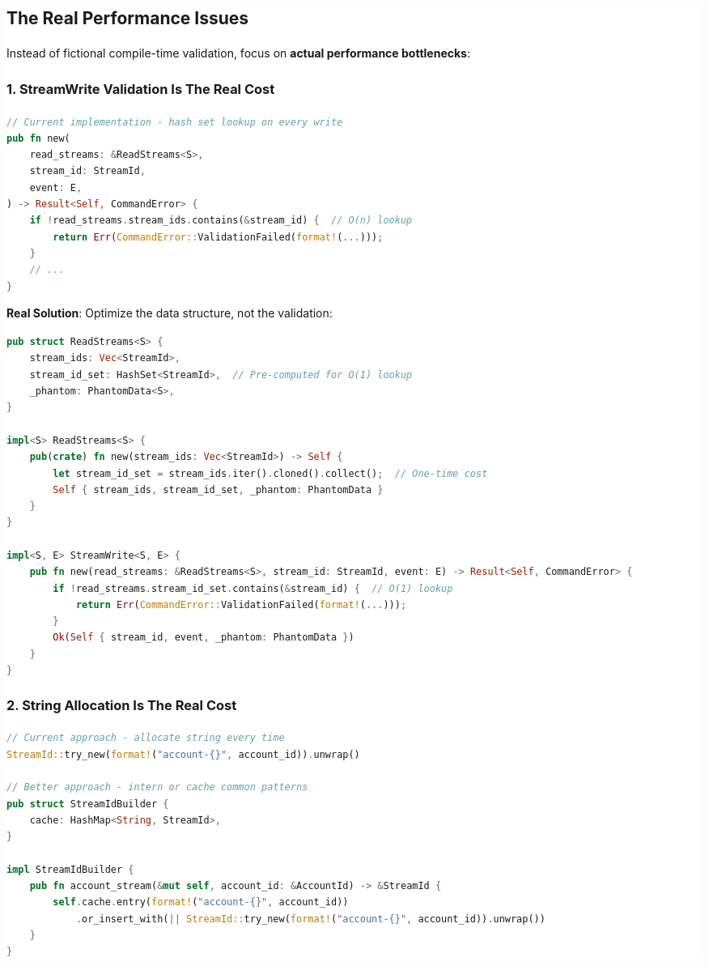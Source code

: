 ## The Real Performance Issues

Instead of fictional compile-time validation, focus on **actual performance bottlenecks**:

### 1. StreamWrite Validation Is The Real Cost

```rust
// Current implementation - hash set lookup on every write
pub fn new(
    read_streams: &ReadStreams<S>,
    stream_id: StreamId,
    event: E,
) -> Result<Self, CommandError> {
    if !read_streams.stream_ids.contains(&stream_id) {  // O(n) lookup
        return Err(CommandError::ValidationFailed(format!(...)));
    }
    // ...
}
```

**Real Solution**: Optimize the data structure, not the validation:

```rust
pub struct ReadStreams<S> {
    stream_ids: Vec<StreamId>,
    stream_id_set: HashSet<StreamId>,  // Pre-computed for O(1) lookup
    _phantom: PhantomData<S>,
}

impl<S> ReadStreams<S> {
    pub(crate) fn new(stream_ids: Vec<StreamId>) -> Self {
        let stream_id_set = stream_ids.iter().cloned().collect();  // One-time cost
        Self { stream_ids, stream_id_set, _phantom: PhantomData }
    }
}

impl<S, E> StreamWrite<S, E> {
    pub fn new(read_streams: &ReadStreams<S>, stream_id: StreamId, event: E) -> Result<Self, CommandError> {
        if !read_streams.stream_id_set.contains(&stream_id) {  // O(1) lookup
            return Err(CommandError::ValidationFailed(format!(...)));
        }
        Ok(Self { stream_id, event, _phantom: PhantomData })
    }
}
```

### 2. String Allocation Is The Real Cost

```rust
// Current approach - allocate string every time
StreamId::try_new(format!("account-{}", account_id)).unwrap()

// Better approach - intern or cache common patterns
pub struct StreamIdBuilder {
    cache: HashMap<String, StreamId>,
}

impl StreamIdBuilder {
    pub fn account_stream(&mut self, account_id: &AccountId) -> &StreamId {
        self.cache.entry(format!("account-{}", account_id))
            .or_insert_with(|| StreamId::try_new(format!("account-{}", account_id)).unwrap())
    }
}
```
